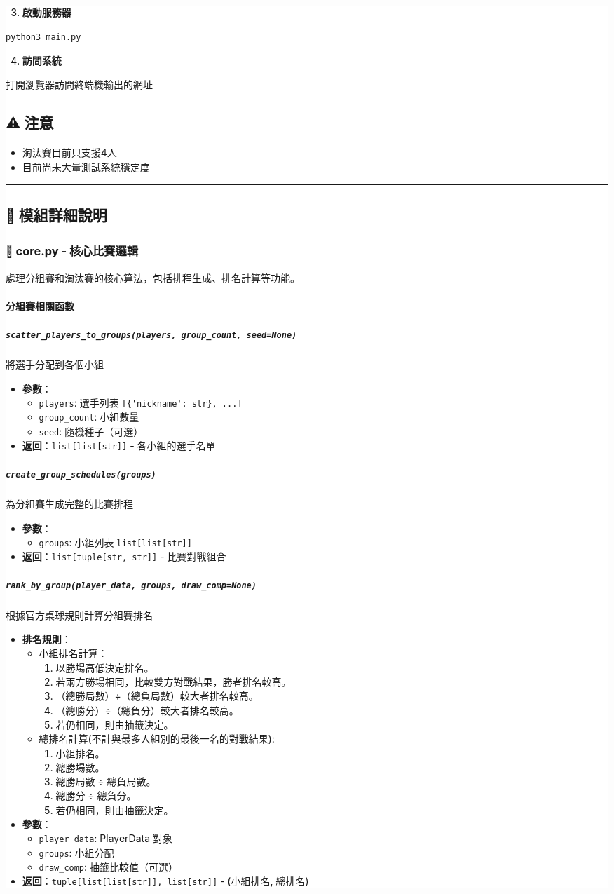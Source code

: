 3. **啟動服務器**
```bash
python3 main.py
```

4. **訪問系統**

打開瀏覽器訪問終端機輸出的網址

## ⚠️ 注意

- 淘汰賽目前只支援4人
- 目前尚未大量測試系統穩定度

---

## 📖 模組詳細說明

### 🧠 core.py - 核心比賽邏輯

處理分組賽和淘汰賽的核心算法，包括排程生成、排名計算等功能。

#### 分組賽相關函數

##### `scatter_players_to_groups(players, group_count, seed=None)`
將選手分配到各個小組
- **參數**：
  - `players`: 選手列表 `[{'nickname': str}, ...]`
  - `group_count`: 小組數量
  - `seed`: 隨機種子（可選）
- **返回**：`list[list[str]]` - 各小組的選手名單

##### `create_group_schedules(groups)`
為分組賽生成完整的比賽排程
- **參數**：
  - `groups`: 小組列表 `list[list[str]]`
- **返回**：`list[tuple[str, str]]` - 比賽對戰組合

##### `rank_by_group(player_data, groups, draw_comp=None)`
根據官方桌球規則計算分組賽排名
- **排名規則**：
  * 小組排名計算：
    1. 以勝場高低決定排名。
    2. 若兩方勝場相同，比較雙方對戰結果，勝者排名較高。
    4. （總勝局數）÷（總負局數）較大者排名較高。
    5. （總勝分）÷（總負分）較大者排名較高。
    6. 若仍相同，則由抽籤決定。
  * 總排名計算(不計與最多人組別的最後一名的對戰結果):
    1. 小組排名。
    2. 總勝場數。
    3. 總勝局數 ÷ 總負局數。
    4. 總勝分 ÷ 總負分。
    5. 若仍相同，則由抽籤決定。
- **參數**：
  - `player_data`: PlayerData 對象
  - `groups`: 小組分配
  - `draw_comp`: 抽籤比較值（可選）
- **返回**：`tuple[list[list[str]], list[str]]` - (小組排名, 總排名)
